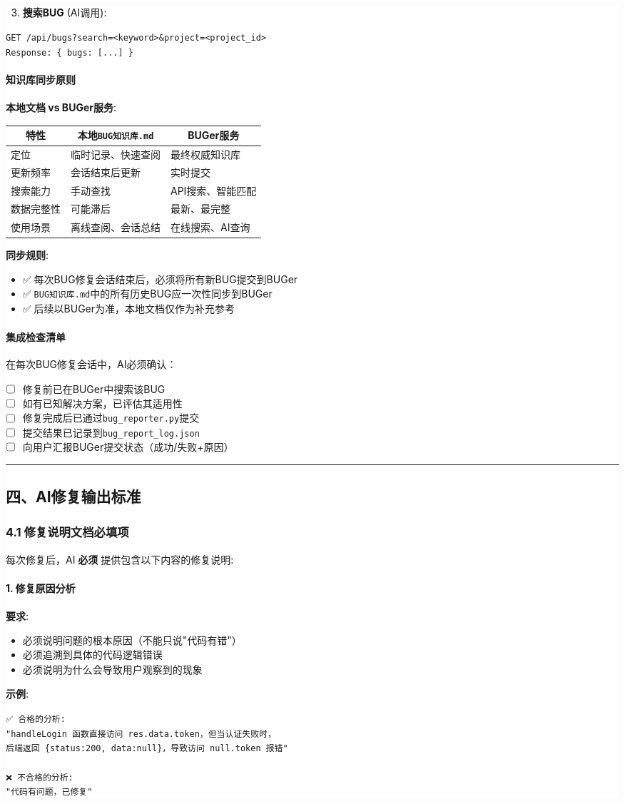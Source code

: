 3. **搜索BUG** (AI调用):
```
GET /api/bugs?search=<keyword>&project=<project_id>
Response: { bugs: [...] }
```

#### 知识库同步原则

**本地文档 vs BUGer服务**:

| 特性 | 本地`BUG知识库.md` | BUGer服务 |
|------|-------------------|-----------|
| 定位 | 临时记录、快速查阅 | 最终权威知识库 |
| 更新频率 | 会话结束后更新 | 实时提交 |
| 搜索能力 | 手动查找 | API搜索、智能匹配 |
| 数据完整性 | 可能滞后 | 最新、最完整 |
| 使用场景 | 离线查阅、会话总结 | 在线搜索、AI查询 |

**同步规则**:
- ✅ 每次BUG修复会话结束后，必须将所有新BUG提交到BUGer
- ✅ `BUG知识库.md`中的所有历史BUG应一次性同步到BUGer
- ✅ 后续以BUGer为准，本地文档仅作为补充参考

#### 集成检查清单

在每次BUG修复会话中，AI必须确认：

- [ ] 修复前已在BUGer中搜索该BUG
- [ ] 如有已知解决方案，已评估其适用性
- [ ] 修复完成后已通过`bug_reporter.py`提交
- [ ] 提交结果已记录到`bug_report_log.json`
- [ ] 向用户汇报BUGer提交状态（成功/失败+原因）

---

## 四、AI修复输出标准

### 4.1 修复说明文档必填项

每次修复后，AI **必须** 提供包含以下内容的修复说明:

#### 1. 修复原因分析

**要求**:
- 必须说明问题的根本原因（不能只说"代码有错"）
- 必须追溯到具体的代码逻辑错误
- 必须说明为什么会导致用户观察到的现象

**示例**:
```
✅ 合格的分析:
"handleLogin 函数直接访问 res.data.token，但当认证失败时，
后端返回 {status:200, data:null}，导致访问 null.token 报错"

❌ 不合格的分析:
"代码有问题，已修复"
```
